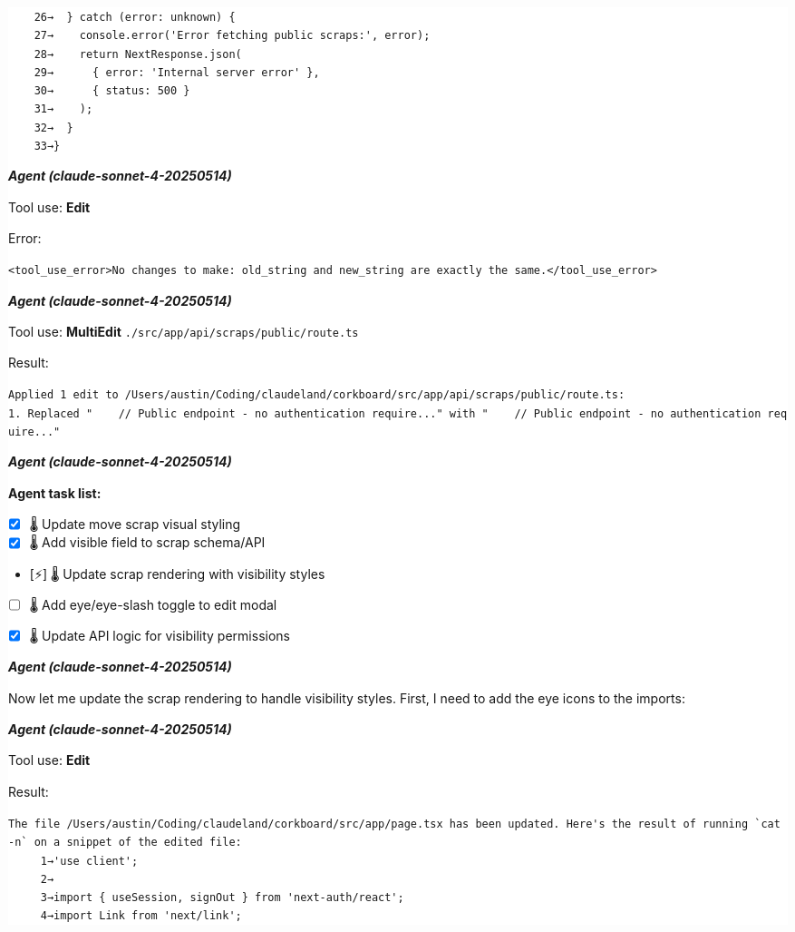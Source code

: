 ```
    26→  } catch (error: unknown) {
    27→    console.error('Error fetching public scraps:', error);
    28→    return NextResponse.json(
    29→      { error: 'Internal server error' },
    30→      { status: 500 }
    31→    );
    32→  }
    33→}
```

_**Agent (claude-sonnet-4-20250514)**_

Tool use: **Edit**

Error:

```
<tool_use_error>No changes to make: old_string and new_string are exactly the same.</tool_use_error>
```

_**Agent (claude-sonnet-4-20250514)**_

Tool use: **MultiEdit** `./src/app/api/scraps/public/route.ts`

Result:

```
Applied 1 edit to /Users/austin/Coding/claudeland/corkboard/src/app/api/scraps/public/route.ts:
1. Replaced "    // Public endpoint - no authentication require..." with "    // Public endpoint - no authentication require..."
```

_**Agent (claude-sonnet-4-20250514)**_

**Agent task list:**
- [X] 🌡️ Update move scrap visual styling
- [X] 🌡️ Add visible field to scrap schema/API
- [⚡] 🌡️ Update scrap rendering with visibility styles
- [ ] 🌡️ Add eye/eye-slash toggle to edit modal
- [X] 🌡️ Update API logic for visibility permissions


_**Agent (claude-sonnet-4-20250514)**_

Now let me update the scrap rendering to handle visibility styles. First, I need to add the eye icons to the imports:

_**Agent (claude-sonnet-4-20250514)**_

Tool use: **Edit**

Result:

```
The file /Users/austin/Coding/claudeland/corkboard/src/app/page.tsx has been updated. Here's the result of running `cat -n` on a snippet of the edited file:
     1→'use client';
     2→
     3→import { useSession, signOut } from 'next-auth/react';
     4→import Link from 'next/link';
